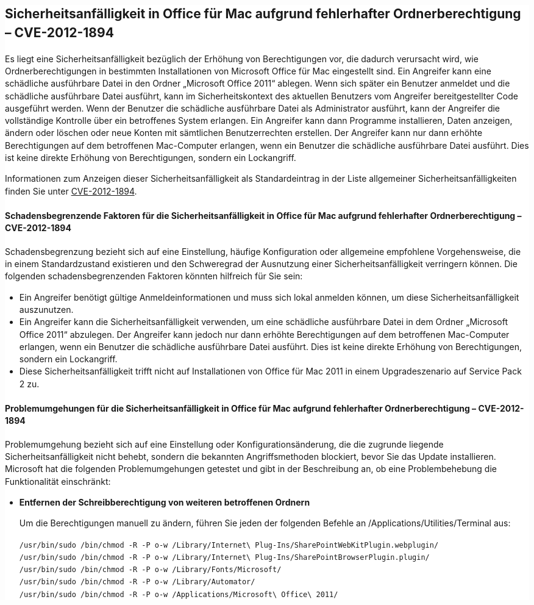 Sicherheitsanfälligkeit in Office für Mac aufgrund fehlerhafter Ordnerberechtigung – CVE-2012-1894  
--------------------------------------------------------------------------------------------------
  
Es liegt eine Sicherheitsanfälligkeit bezüglich der Erhöhung von Berechtigungen vor, die dadurch verursacht wird, wie Ordnerberechtigungen in bestimmten Installationen von Microsoft Office für Mac eingestellt sind. Ein Angreifer kann eine schädliche ausführbare Datei in den Ordner „Microsoft Office 2011“ ablegen. Wenn sich später ein Benutzer anmeldet und die schädliche ausführbare Datei ausführt, kann im Sicherheitskontext des aktuellen Benutzers vom Angreifer bereitgestellter Code ausgeführt werden. Wenn der Benutzer die schädliche ausführbare Datei als Administrator ausführt, kann der Angreifer die vollständige Kontrolle über ein betroffenes System erlangen. Ein Angreifer kann dann Programme installieren, Daten anzeigen, ändern oder löschen oder neue Konten mit sämtlichen Benutzerrechten erstellen. Der Angreifer kann nur dann erhöhte Berechtigungen auf dem betroffenen Mac-Computer erlangen, wenn ein Benutzer die schädliche ausführbare Datei ausführt. Dies ist keine direkte Erhöhung von Berechtigungen, sondern ein Lockangriff.
  
Informationen zum Anzeigen dieser Sicherheitsanfälligkeit als Standardeintrag in der Liste allgemeiner Sicherheitsanfälligkeiten finden Sie unter [CVE-2012-1894](http://www.cve.mitre.org/cgi-bin/cvename.cgi?name=cve-2012-1894).
  
#### Schadensbegrenzende Faktoren für die Sicherheitsanfälligkeit in Office für Mac aufgrund fehlerhafter Ordnerberechtigung – CVE-2012-1894
  
Schadensbegrenzung bezieht sich auf eine Einstellung, häufige Konfiguration oder allgemeine empfohlene Vorgehensweise, die in einem Standardzustand existieren und den Schweregrad der Ausnutzung einer Sicherheitsanfälligkeit verringern können. Die folgenden schadensbegrenzenden Faktoren könnten hilfreich für Sie sein:
  
-   Ein Angreifer benötigt gültige Anmeldeinformationen und muss sich lokal anmelden können, um diese Sicherheitsanfälligkeit auszunutzen.  
-   Ein Angreifer kann die Sicherheitsanfälligkeit verwenden, um eine schädliche ausführbare Datei in dem Ordner „Microsoft Office 2011“ abzulegen. Der Angreifer kann jedoch nur dann erhöhte Berechtigungen auf dem betroffenen Mac-Computer erlangen, wenn ein Benutzer die schädliche ausführbare Datei ausführt. Dies ist keine direkte Erhöhung von Berechtigungen, sondern ein Lockangriff.  
-   Diese Sicherheitsanfälligkeit trifft nicht auf Installationen von Office für Mac 2011 in einem Upgradeszenario auf Service Pack 2 zu.
  
#### Problemumgehungen für die Sicherheitsanfälligkeit in Office für Mac aufgrund fehlerhafter Ordnerberechtigung – CVE-2012-1894
  
Problemumgehung bezieht sich auf eine Einstellung oder Konfigurationsänderung, die die zugrunde liegende Sicherheitsanfälligkeit nicht behebt, sondern die bekannten Angriffsmethoden blockiert, bevor Sie das Update installieren. Microsoft hat die folgenden Problemumgehungen getestet und gibt in der Beschreibung an, ob eine Problembehebung die Funktionalität einschränkt:
  
-   **Entfernen der Schreibberechtigung von weiteren betroffenen Ordnern**
  
    Um die Berechtigungen manuell zu ändern, führen Sie jeden der folgenden Befehle an /Applications/Utilities/Terminal aus:
  
    ```
    /usr/bin/sudo /bin/chmod -R -P o-w /Library/Internet\ Plug-Ins/SharePointWebKitPlugin.webplugin/
    /usr/bin/sudo /bin/chmod -R -P o-w /Library/Internet\ Plug-Ins/SharePointBrowserPlugin.plugin/
    /usr/bin/sudo /bin/chmod -R -P o-w /Library/Fonts/Microsoft/
    /usr/bin/sudo /bin/chmod -R -P o-w /Library/Automator/
    /usr/bin/sudo /bin/chmod -R -P o-w /Applications/Microsoft\ Office\ 2011/
    ```
    